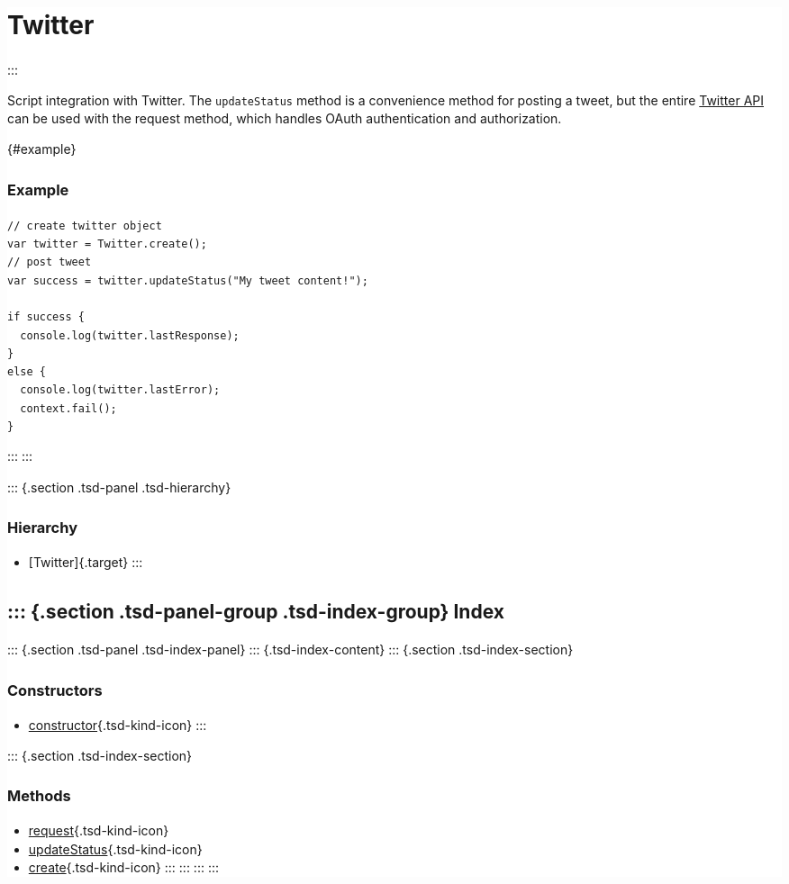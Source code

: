 Twitter
=======
:::

Script integration with Twitter. The `updateStatus` method is a
convenience method for posting a tweet, but the entire [Twitter
API](https://developer.twitter.com/en/docs/api-reference-index) can be
used with the request method, which handles OAuth authentication and
authorization.

[](#example){#example}

### Example

    // create twitter object
    var twitter = Twitter.create();
    // post tweet
    var success = twitter.updateStatus("My tweet content!");

    if success {
      console.log(twitter.lastResponse);
    }
    else {
      console.log(twitter.lastError);
      context.fail();
    }
:::
:::

::: {.section .tsd-panel .tsd-hierarchy}
### Hierarchy

-   [Twitter]{.target}
:::

::: {.section .tsd-panel-group .tsd-index-group}
Index
-----

::: {.section .tsd-panel .tsd-index-panel}
::: {.tsd-index-content}
::: {.section .tsd-index-section}
### Constructors

-   [constructor](twitter.html#constructor){.tsd-kind-icon}
:::

::: {.section .tsd-index-section}
### Methods

-   [request](twitter.html#request){.tsd-kind-icon}
-   [updateStatus](twitter.html#updatestatus){.tsd-kind-icon}
-   [create](twitter.html#create){.tsd-kind-icon}
:::
:::
:::
:::
